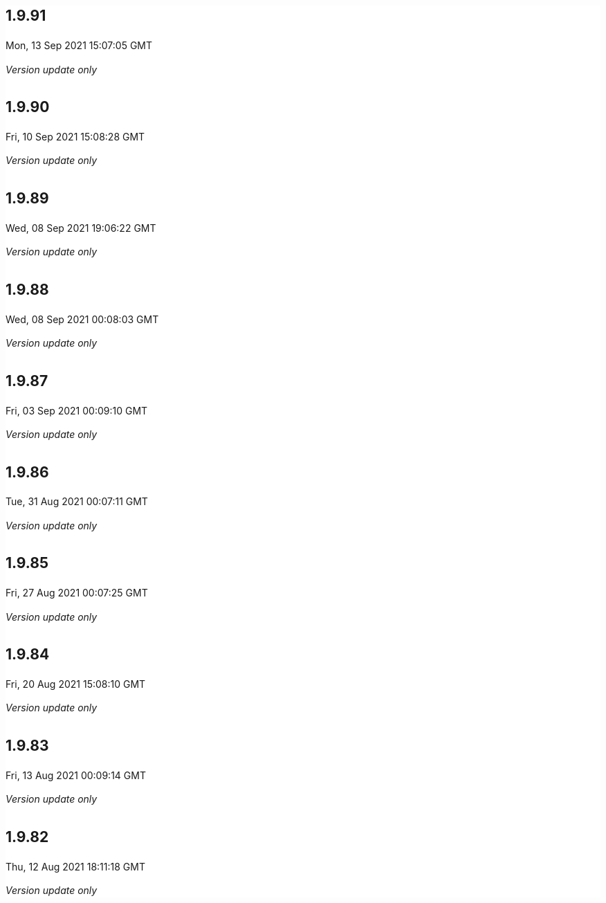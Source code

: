 ## 1.9.91
Mon, 13 Sep 2021 15:07:05 GMT

_Version update only_

## 1.9.90
Fri, 10 Sep 2021 15:08:28 GMT

_Version update only_

## 1.9.89
Wed, 08 Sep 2021 19:06:22 GMT

_Version update only_

## 1.9.88
Wed, 08 Sep 2021 00:08:03 GMT

_Version update only_

## 1.9.87
Fri, 03 Sep 2021 00:09:10 GMT

_Version update only_

## 1.9.86
Tue, 31 Aug 2021 00:07:11 GMT

_Version update only_

## 1.9.85
Fri, 27 Aug 2021 00:07:25 GMT

_Version update only_

## 1.9.84
Fri, 20 Aug 2021 15:08:10 GMT

_Version update only_

## 1.9.83
Fri, 13 Aug 2021 00:09:14 GMT

_Version update only_

## 1.9.82
Thu, 12 Aug 2021 18:11:18 GMT

_Version update only_
